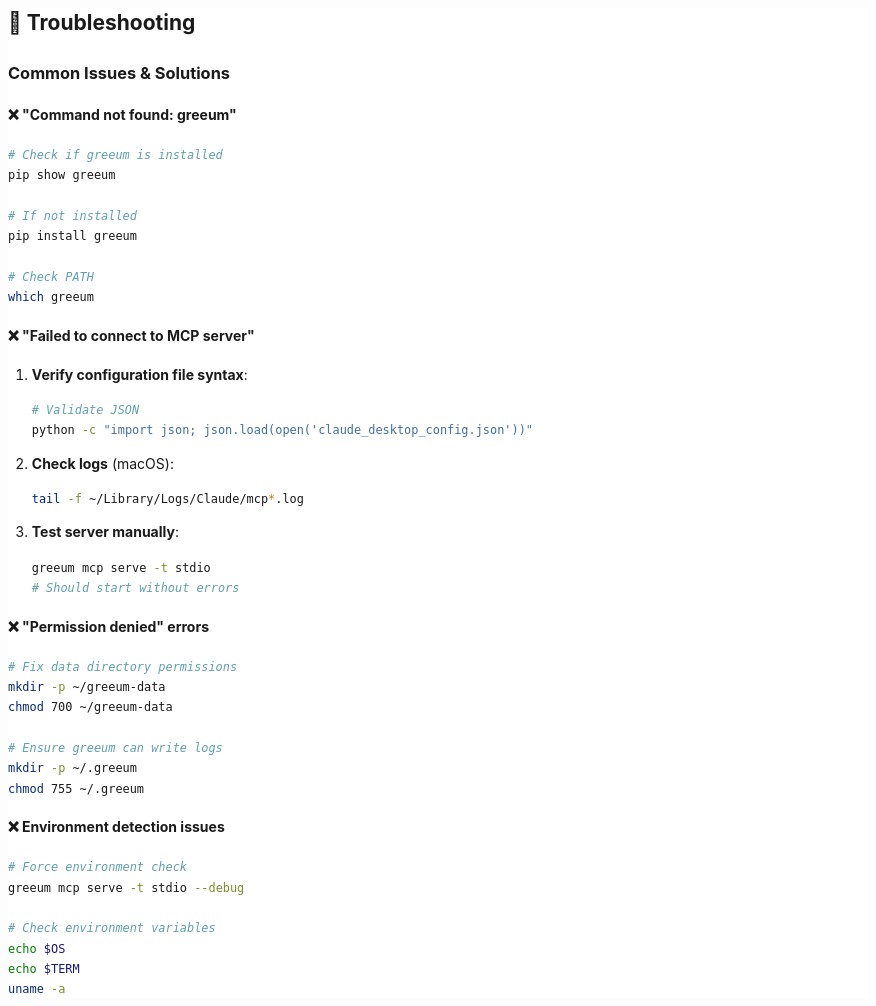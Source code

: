 
## 🔧 Troubleshooting

### Common Issues & Solutions

#### ❌ "Command not found: greeum"
```bash
# Check if greeum is installed
pip show greeum

# If not installed
pip install greeum

# Check PATH
which greeum
```

#### ❌ "Failed to connect to MCP server"
1. **Verify configuration file syntax**:
   ```bash
   # Validate JSON
   python -c "import json; json.load(open('claude_desktop_config.json'))"
   ```

2. **Check logs** (macOS):
   ```bash
   tail -f ~/Library/Logs/Claude/mcp*.log
   ```

3. **Test server manually**:
   ```bash
   greeum mcp serve -t stdio
   # Should start without errors
   ```

#### ❌ "Permission denied" errors
```bash
# Fix data directory permissions
mkdir -p ~/greeum-data
chmod 700 ~/greeum-data

# Ensure greeum can write logs
mkdir -p ~/.greeum
chmod 755 ~/.greeum
```

#### ❌ Environment detection issues
```bash
# Force environment check
greeum mcp serve -t stdio --debug

# Check environment variables
echo $OS
echo $TERM
uname -a
```

